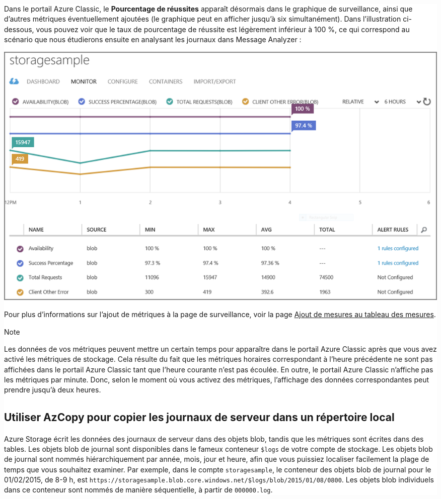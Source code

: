 Dans le portail Azure Classic, le **Pourcentage de réussites** apparaît désormais dans le graphique de surveillance, ainsi que d’autres métriques éventuellement ajoutées (le graphique peut en afficher jusqu’à six simultanément). Dans l’illustration ci-dessous, vous pouvez voir que le taux de pourcentage de réussite est légèrement inférieur à 100 %, ce qui correspond au scénario que nous étudierons ensuite en analysant les journaux dans Message Analyzer :

![Graphique des métriques dans le portail](./media/storage-e2e-troubleshooting-classic-portal/portal-metrics-chart-1.png)

Pour plus d’informations sur l’ajout de métriques à la page de surveillance, voir la page [Ajout de mesures au tableau des mesures](storage-monitor-storage-account.md#add-metrics-charts-to-the-portal-dashboard).

> [!NOTE]
> Les données de vos métriques peuvent mettre un certain temps pour apparaître dans le portail Azure Classic après que vous avez activé les métriques de stockage. Cela résulte du fait que les métriques horaires correspondant à l’heure précédente ne sont pas affichées dans le portail Azure Classic tant que l’heure courante n’est pas écoulée. En outre, le portail Azure Classic n’affiche pas les métriques par minute. Donc, selon le moment où vous activez des métriques, l’affichage des données correspondantes peut prendre jusqu’à deux heures.
>
>

## <a name="use-azcopy-to-copy-server-logs-to-a-local-directory"></a>Utiliser AzCopy pour copier les journaux de serveur dans un répertoire local
Azure Storage écrit les données des journaux de serveur dans des objets blob, tandis que les métriques sont écrites dans des tables. Les objets blob de journal sont disponibles dans le fameux conteneur `$logs` de votre compte de stockage. Les objets blob de journal sont nommés hiérarchiquement par année, mois, jour et heure, afin que vous puissiez localiser facilement la plage de temps que vous souhaitez examiner. Par exemple, dans le compte `storagesample`, le conteneur des objets blob de journal pour le 01/02/2015, de 8-9 h, est `https://storagesample.blob.core.windows.net/$logs/blob/2015/01/08/0800`. Les objets blob individuels dans ce conteneur sont nommés de manière séquentielle, à partir de `000000.log`.
